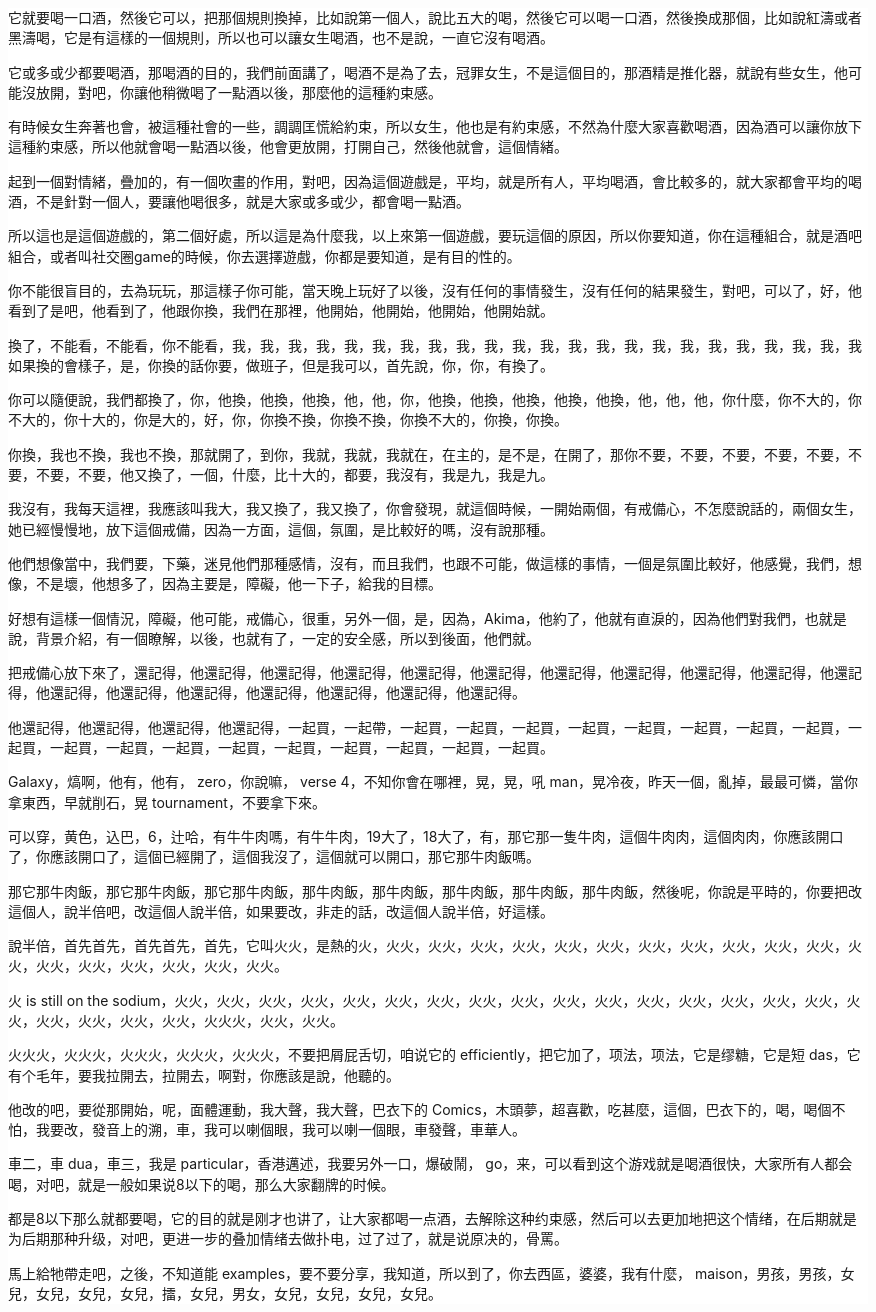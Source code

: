 它就要喝一口酒，然後它可以，把那個規則換掉，比如說第一個人，說比五大的喝，然後它可以喝一口酒，然後換成那個，比如說紅濤或者黑濤喝，它是有這樣的一個規則，所以也可以讓女生喝酒，也不是說，一直它沒有喝酒。

它或多或少都要喝酒，那喝酒的目的，我們前面講了，喝酒不是為了去，冠罪女生，不是這個目的，那酒精是推化器，就說有些女生，他可能沒放開，對吧，你讓他稍微喝了一點酒以後，那麼他的這種約束感。

有時候女生奔著也會，被這種社會的一些，調調匡慌給約束，所以女生，他也是有約束感，不然為什麼大家喜歡喝酒，因為酒可以讓你放下這種約束感，所以他就會喝一點酒以後，他會更放開，打開自己，然後他就會，這個情緒。

起到一個對情緒，疊加的，有一個吹畫的作用，對吧，因為這個遊戲是，平均，就是所有人，平均喝酒，會比較多的，就大家都會平均的喝酒，不是針對一個人，要讓他喝很多，就是大家或多或少，都會喝一點酒。

所以這也是這個遊戲的，第二個好處，所以這是為什麼我，以上來第一個遊戲，要玩這個的原因，所以你要知道，你在這種組合，就是酒吧組合，或者叫社交圈game的時候，你去選擇遊戲，你都是要知道，是有目的性的。

你不能很盲目的，去為玩玩，那這樣子你可能，當天晚上玩好了以後，沒有任何的事情發生，沒有任何的結果發生，對吧，可以了，好，他看到了是吧，他看到了，他跟你換，我們在那裡，他開始，他開始，他開始，他開始就。

換了，不能看，不能看，你不能看，我，我，我，我，我，我，我，我，我，我，我，我，我，我，我，我，我，我，我，我，我，我，我如果換的會樣子，是，你換的話你要，做班子，但是我可以，首先說，你，你，有換了。

你可以隨便說，我們都換了，你，他換，他換，他換，他，他，你，他換，他換，他換，他換，他換，他，他，他，你什麼，你不大的，你不大的，你十大的，你是大的，好，你，你換不換，你換不換，你換不大的，你換，你換。

你換，我也不換，我也不換，那就開了，到你，我就，我就，我就在，在主的，是不是，在開了，那你不要，不要，不要，不要，不要，不要，不要，不要，他又換了，一個，什麼，比十大的，都要，我沒有，我是九，我是九。

我沒有，我每天這裡，我應該叫我大，我又換了，我又換了，你會發現，就這個時候，一開始兩個，有戒備心，不怎麼說話的，兩個女生，她已經慢慢地，放下這個戒備，因為一方面，這個，氛圍，是比較好的嗎，沒有說那種。

他們想像當中，我們要，下藥，迷見他們那種感情，沒有，而且我們，也跟不可能，做這樣的事情，一個是氛圍比較好，他感覺，我們，想像，不是壞，他想多了，因為主要是，障礙，他一下子，給我的目標。

好想有這樣一個情況，障礙，他可能，戒備心，很重，另外一個，是，因為，Akima，他約了，他就有直淚的，因為他們對我們，也就是說，背景介紹，有一個瞭解，以後，也就有了，一定的安全感，所以到後面，他們就。

把戒備心放下來了，還記得，他還記得，他還記得，他還記得，他還記得，他還記得，他還記得，他還記得，他還記得，他還記得，他還記得，他還記得，他還記得，他還記得，他還記得，他還記得，他還記得，他還記得。

他還記得，他還記得，他還記得，他還記得，一起買，一起帶，一起買，一起買，一起買，一起買，一起買，一起買，一起買，一起買，一起買，一起買，一起買，一起買，一起買，一起買，一起買，一起買，一起買，一起買。

 Galaxy，熇啊，他有，他有， zero，你說嘛， verse 4，不知你會在哪裡，晃，晃，吼 man，晃冷夜，昨天一個，亂掉，最最可憐，當你拿東西，早就削石，晃 tournament，不要拿下來。

可以穿，黄色，込巴，6，辻哈，有牛牛肉嗎，有牛牛肉，19大了，18大了，有，那它那一隻牛肉，這個牛肉肉，這個肉肉，你應該開口了，你應該開口了，這個已經開了，這個我沒了，這個就可以開口，那它那牛肉飯嗎。

那它那牛肉飯，那它那牛肉飯，那它那牛肉飯，那牛肉飯，那牛肉飯，那牛肉飯，那牛肉飯，那牛肉飯，然後呢，你說是平時的，你要把改這個人，說半倍吧，改這個人說半倍，如果要改，非走的話，改這個人說半倍，好這樣。

說半倍，首先首先，首先首先，首先，它叫火火，是熱的火，火火，火火，火火，火火，火火，火火，火火，火火，火火，火火，火火，火火，火火，火火，火火，火火，火火，火火。

火 is still on the sodium，火火，火火，火火，火火，火火，火火，火火，火火，火火，火火，火火，火火，火火，火火，火火，火火，火火，火火，火火，火火，火火，火火火，火火，火火。

火火火，火火火，火火火，火火火，火火火，不要把屑屁舌切，咱说它的 efficiently，把它加了，项法，项法，它是缪糖，它是短 das，它有个毛年，要我拉開去，拉開去，啊對，你應該是說，他聽的。

他改的吧，要從那開始，呢，面體運動，我大聲，我大聲，巴衣下的 Comics，木頭夢，超喜歡，吃甚麼，這個，巴衣下的，喝，喝個不怕，我要改，發音上的溯，車，我可以喇個眼，我可以喇一個眼，車發聲，車華人。

車二，車 dua，車三，我是 particular，香港邁述，我要另外一口，爆破鬧， go，来，可以看到这个游戏就是喝酒很快，大家所有人都会喝，对吧，就是一般如果说8以下的喝，那么大家翻牌的时候。

都是8以下那么就都要喝，它的目的就是刚才也讲了，让大家都喝一点酒，去解除这种约束感，然后可以去更加地把这个情绪，在后期就是为后期那种升级，对吧，更进一步的叠加情绪去做扑电，过了过了，就是说原决的，骨罵。

馬上給牠帶走吧，之後，不知道能 examples，要不要分享，我知道，所以到了，你去西區，婆婆，我有什麼， maison，男孩，男孩，女兒，女兒，女兒，女兒，擂，女兒，男女，女兒，女兒，女兒，女兒。
